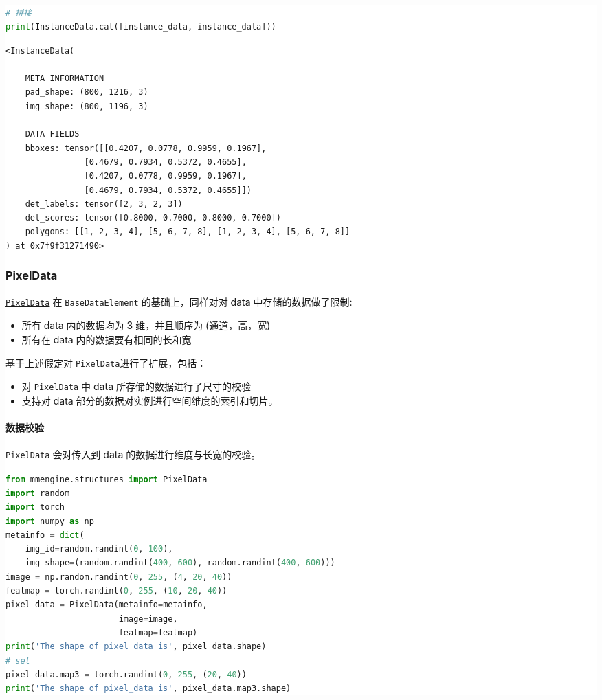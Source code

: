 ```python
# 拼接
print(InstanceData.cat([instance_data, instance_data]))
```

```
<InstanceData(

    META INFORMATION
    pad_shape: (800, 1216, 3)
    img_shape: (800, 1196, 3)

    DATA FIELDS
    bboxes: tensor([[0.4207, 0.0778, 0.9959, 0.1967],
                [0.4679, 0.7934, 0.5372, 0.4655],
                [0.4207, 0.0778, 0.9959, 0.1967],
                [0.4679, 0.7934, 0.5372, 0.4655]])
    det_labels: tensor([2, 3, 2, 3])
    det_scores: tensor([0.8000, 0.7000, 0.8000, 0.7000])
    polygons: [[1, 2, 3, 4], [5, 6, 7, 8], [1, 2, 3, 4], [5, 6, 7, 8]]
) at 0x7f9f31271490>
```

### PixelData

[`PixelData`](mmengine.structures.PixelData) 在 `BaseDataElement` 的基础上，同样对对 data 中存储的数据做了限制:

- 所有 data 内的数据均为 3 维，并且顺序为 (通道，高，宽)
- 所有在 data 内的数据要有相同的长和宽

基于上述假定对 `PixelData`进行了扩展，包括：

- 对 `PixelData` 中 data 所存储的数据进行了尺寸的校验
- 支持对 data 部分的数据对实例进行空间维度的索引和切片。

#### 数据校验

`PixelData` 会对传入到 data 的数据进行维度与长宽的校验。

```python
from mmengine.structures import PixelData
import random
import torch
import numpy as np
metainfo = dict(
    img_id=random.randint(0, 100),
    img_shape=(random.randint(400, 600), random.randint(400, 600)))
image = np.random.randint(0, 255, (4, 20, 40))
featmap = torch.randint(0, 255, (10, 20, 40))
pixel_data = PixelData(metainfo=metainfo,
                       image=image,
                       featmap=featmap)
print('The shape of pixel_data is', pixel_data.shape)
# set
pixel_data.map3 = torch.randint(0, 255, (20, 40))
print('The shape of pixel_data is', pixel_data.map3.shape)
```
